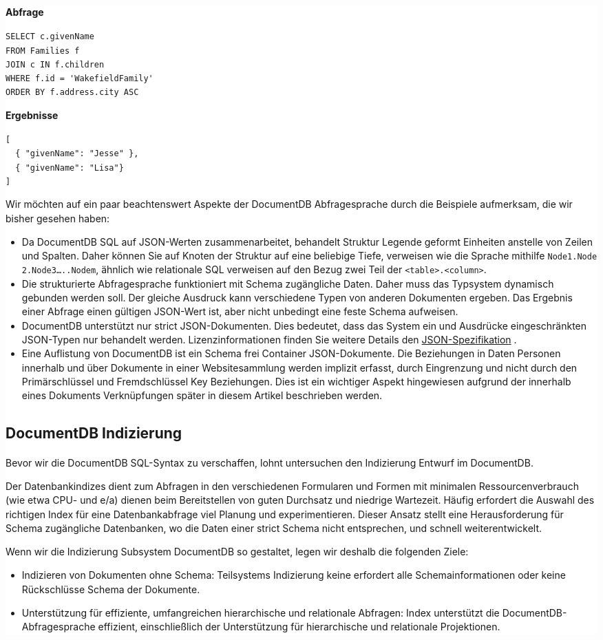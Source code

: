 **Abfrage**

    SELECT c.givenName 
    FROM Families f 
    JOIN c IN f.children 
    WHERE f.id = 'WakefieldFamily'
    ORDER BY f.address.city ASC

**Ergebnisse**

    [
      { "givenName": "Jesse" }, 
      { "givenName": "Lisa"}
    ]


Wir möchten auf ein paar beachtenswert Aspekte der DocumentDB Abfragesprache durch die Beispiele aufmerksam, die wir bisher gesehen haben:  
 
-   Da DocumentDB SQL auf JSON-Werten zusammenarbeitet, behandelt Struktur Legende geformt Einheiten anstelle von Zeilen und Spalten. Daher können Sie auf Knoten der Struktur auf eine beliebige Tiefe, verweisen wie die Sprache mithilfe `Node1.Node2.Node3…..Nodem`, ähnlich wie relationale SQL verweisen auf den Bezug zwei Teil der `<table>.<column>`.   
-   Die strukturierte Abfragesprache funktioniert mit Schema zugängliche Daten. Daher muss das Typsystem dynamisch gebunden werden soll. Der gleiche Ausdruck kann verschiedene Typen von anderen Dokumenten ergeben. Das Ergebnis einer Abfrage einen gültigen JSON-Wert ist, aber nicht unbedingt eine feste Schema aufweisen.  
-   DocumentDB unterstützt nur strict JSON-Dokumenten. Dies bedeutet, dass das System ein und Ausdrücke eingeschränkten JSON-Typen nur behandelt werden. Lizenzinformationen finden Sie weitere Details den [JSON-Spezifikation](http://www.json.org/) .  
-   Eine Auflistung von DocumentDB ist ein Schema frei Container JSON-Dokumente. Die Beziehungen in Daten Personen innerhalb und über Dokumente in einer Websitesammlung werden implizit erfasst, durch Eingrenzung und nicht durch den Primärschlüssel und Fremdschlüssel Key Beziehungen. Dies ist ein wichtiger Aspekt hingewiesen aufgrund der innerhalb eines Dokuments Verknüpfungen später in diesem Artikel beschrieben werden.

## <a name="documentdb-indexing"></a>DocumentDB Indizierung

Bevor wir die DocumentDB SQL-Syntax zu verschaffen, lohnt untersuchen den Indizierung Entwurf im DocumentDB. 

Der Datenbankindizes dient zum Abfragen in den verschiedenen Formularen und Formen mit minimalen Ressourcenverbrauch (wie etwa CPU- und e/a) dienen beim Bereitstellen von guten Durchsatz und niedrige Wartezeit. Häufig erfordert die Auswahl des richtigen Index für eine Datenbankabfrage viel Planung und experimentieren. Dieser Ansatz stellt eine Herausforderung für Schema zugängliche Datenbanken, wo die Daten einer strict Schema nicht entsprechen, und schnell weiterentwickelt. 

Wenn wir die Indizierung Subsystem DocumentDB so gestaltet, legen wir deshalb die folgenden Ziele:

-   Indizieren von Dokumenten ohne Schema: Teilsystems Indizierung keine erfordert alle Schemainformationen oder keine Rückschlüsse Schema der Dokumente. 

-   Unterstützung für effiziente, umfangreichen hierarchische und relationale Abfragen: Index unterstützt die DocumentDB-Abfragesprache effizient, einschließlich der Unterstützung für hierarchische und relationale Projektionen.
